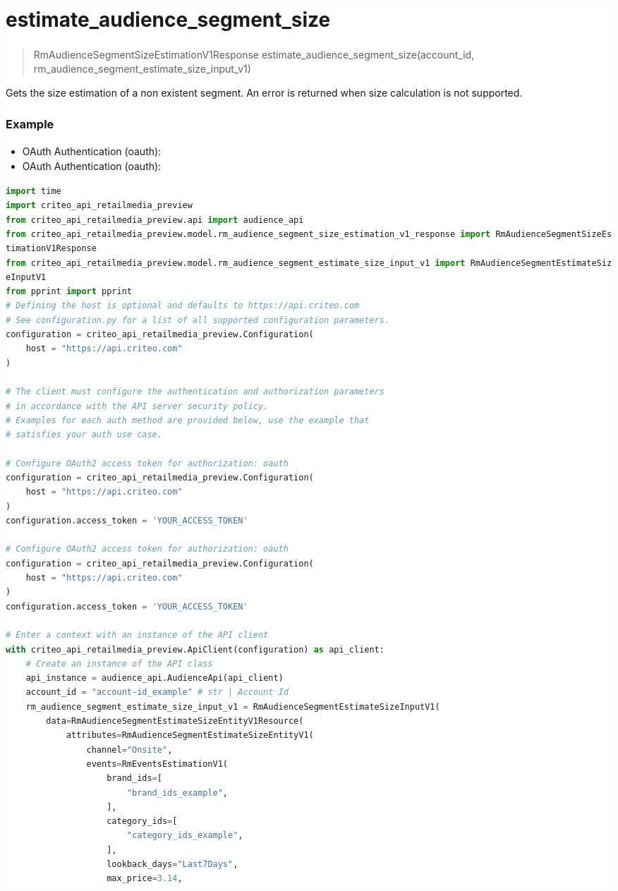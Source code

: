 # **estimate_audience_segment_size**
> RmAudienceSegmentSizeEstimationV1Response estimate_audience_segment_size(account_id, rm_audience_segment_estimate_size_input_v1)



Gets the size estimation of a non existent segment. An error is returned when size calculation is not supported.

### Example

* OAuth Authentication (oauth):
* OAuth Authentication (oauth):

```python
import time
import criteo_api_retailmedia_preview
from criteo_api_retailmedia_preview.api import audience_api
from criteo_api_retailmedia_preview.model.rm_audience_segment_size_estimation_v1_response import RmAudienceSegmentSizeEstimationV1Response
from criteo_api_retailmedia_preview.model.rm_audience_segment_estimate_size_input_v1 import RmAudienceSegmentEstimateSizeInputV1
from pprint import pprint
# Defining the host is optional and defaults to https://api.criteo.com
# See configuration.py for a list of all supported configuration parameters.
configuration = criteo_api_retailmedia_preview.Configuration(
    host = "https://api.criteo.com"
)

# The client must configure the authentication and authorization parameters
# in accordance with the API server security policy.
# Examples for each auth method are provided below, use the example that
# satisfies your auth use case.

# Configure OAuth2 access token for authorization: oauth
configuration = criteo_api_retailmedia_preview.Configuration(
    host = "https://api.criteo.com"
)
configuration.access_token = 'YOUR_ACCESS_TOKEN'

# Configure OAuth2 access token for authorization: oauth
configuration = criteo_api_retailmedia_preview.Configuration(
    host = "https://api.criteo.com"
)
configuration.access_token = 'YOUR_ACCESS_TOKEN'

# Enter a context with an instance of the API client
with criteo_api_retailmedia_preview.ApiClient(configuration) as api_client:
    # Create an instance of the API class
    api_instance = audience_api.AudienceApi(api_client)
    account_id = "account-id_example" # str | Account Id
    rm_audience_segment_estimate_size_input_v1 = RmAudienceSegmentEstimateSizeInputV1(
        data=RmAudienceSegmentEstimateSizeEntityV1Resource(
            attributes=RmAudienceSegmentEstimateSizeEntityV1(
                channel="Onsite",
                events=RmEventsEstimationV1(
                    brand_ids=[
                        "brand_ids_example",
                    ],
                    category_ids=[
                        "category_ids_example",
                    ],
                    lookback_days="Last7Days",
                    max_price=3.14,
```